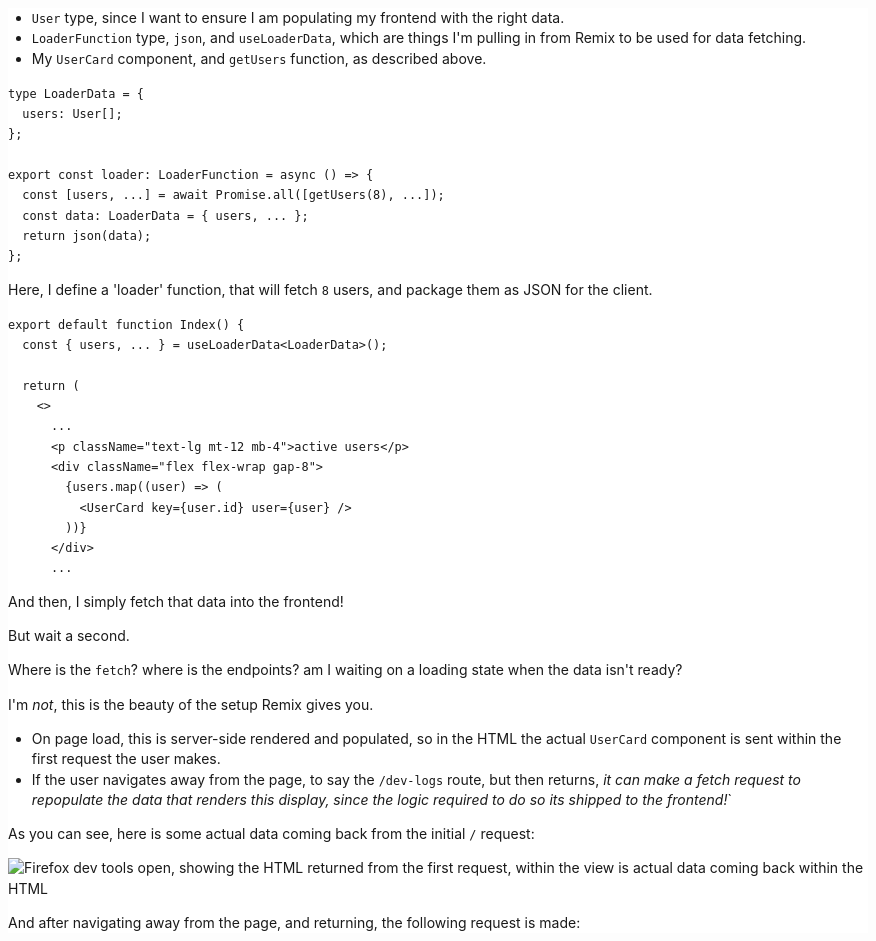 - `User` type, since I want to ensure I am populating my frontend with the right data.
- `LoaderFunction` type, `json`, and `useLoaderData`, which are things I'm pulling in from Remix to be used for data fetching.
- My `UserCard` component, and `getUsers` function, as described above.

```tsx
type LoaderData = {
  users: User[];
};

export const loader: LoaderFunction = async () => {
  const [users, ...] = await Promise.all([getUsers(8), ...]);
  const data: LoaderData = { users, ... };
  return json(data);
};
```

Here, I define a 'loader' function, that will fetch `8` users, and package them as JSON for the client.

```tsx
export default function Index() {
  const { users, ... } = useLoaderData<LoaderData>();

  return (
    <>
      ...
      <p className="text-lg mt-12 mb-4">active users</p>
      <div className="flex flex-wrap gap-8">
        {users.map((user) => (
          <UserCard key={user.id} user={user} />
        ))}
      </div>
      ...
```

And then, I simply fetch that data into the frontend!

But wait a second.

Where is the `fetch`? where is the endpoints? am I waiting on a loading state when the data isn't ready?

I'm _not_, this is the beauty of the setup Remix gives you.

- On page load, this is server-side rendered and populated, so in the HTML the actual `UserCard` component is sent within the first request the user makes.
- If the user navigates away from the page, to say the `/dev-logs` route, but then returns, _it can make a fetch request to repopulate the data that renders this display, since the logic required to do so its shipped to the frontend!_`

As you can see, here is some actual data coming back from the initial `/` request:

<img src="/images/dev-logs/1/dev-tools-html.webp" alt="Firefox dev tools open, showing the HTML returned from the first request, within the view is actual data coming back within the HTML">

And after navigating away from the page, and returning, the following request is made:
